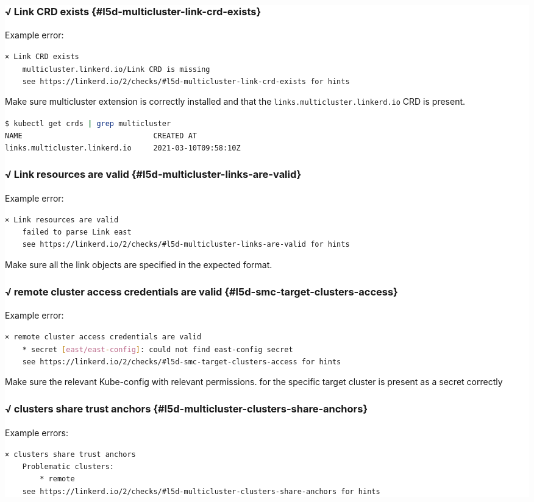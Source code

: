 ### √ Link CRD exists {#l5d-multicluster-link-crd-exists}

Example error:

```bash
× Link CRD exists
    multicluster.linkerd.io/Link CRD is missing
    see https://linkerd.io/2/checks/#l5d-multicluster-link-crd-exists for hints
```

Make sure multicluster extension is correctly installed and that the
`links.multicluster.linkerd.io` CRD is present.

```bash
$ kubectl get crds | grep multicluster
NAME                              CREATED AT
links.multicluster.linkerd.io     2021-03-10T09:58:10Z
```

### √ Link resources are valid {#l5d-multicluster-links-are-valid}

Example error:

```bash
× Link resources are valid
    failed to parse Link east
    see https://linkerd.io/2/checks/#l5d-multicluster-links-are-valid for hints
```

Make sure all the link objects are specified in the expected format.

### √ remote cluster access credentials are valid {#l5d-smc-target-clusters-access}

Example error:

```bash
× remote cluster access credentials are valid
    * secret [east/east-config]: could not find east-config secret
    see https://linkerd.io/2/checks/#l5d-smc-target-clusters-access for hints
```

Make sure the relevant Kube-config with relevant permissions. for the specific
target cluster is present as a secret correctly

### √ clusters share trust anchors {#l5d-multicluster-clusters-share-anchors}

Example errors:

```bash
× clusters share trust anchors
    Problematic clusters:
        * remote
    see https://linkerd.io/2/checks/#l5d-multicluster-clusters-share-anchors for hints
```
